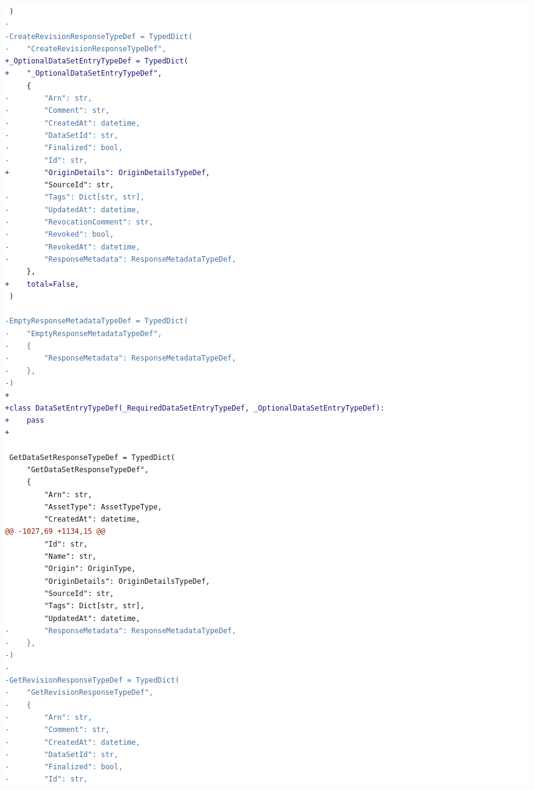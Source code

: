```diff
 )
-
-CreateRevisionResponseTypeDef = TypedDict(
-    "CreateRevisionResponseTypeDef",
+_OptionalDataSetEntryTypeDef = TypedDict(
+    "_OptionalDataSetEntryTypeDef",
     {
-        "Arn": str,
-        "Comment": str,
-        "CreatedAt": datetime,
-        "DataSetId": str,
-        "Finalized": bool,
-        "Id": str,
+        "OriginDetails": OriginDetailsTypeDef,
         "SourceId": str,
-        "Tags": Dict[str, str],
-        "UpdatedAt": datetime,
-        "RevocationComment": str,
-        "Revoked": bool,
-        "RevokedAt": datetime,
-        "ResponseMetadata": ResponseMetadataTypeDef,
     },
+    total=False,
 )
 
-EmptyResponseMetadataTypeDef = TypedDict(
-    "EmptyResponseMetadataTypeDef",
-    {
-        "ResponseMetadata": ResponseMetadataTypeDef,
-    },
-)
+
+class DataSetEntryTypeDef(_RequiredDataSetEntryTypeDef, _OptionalDataSetEntryTypeDef):
+    pass
+
 
 GetDataSetResponseTypeDef = TypedDict(
     "GetDataSetResponseTypeDef",
     {
         "Arn": str,
         "AssetType": AssetTypeType,
         "CreatedAt": datetime,
@@ -1027,69 +1134,15 @@
         "Id": str,
         "Name": str,
         "Origin": OriginType,
         "OriginDetails": OriginDetailsTypeDef,
         "SourceId": str,
         "Tags": Dict[str, str],
         "UpdatedAt": datetime,
-        "ResponseMetadata": ResponseMetadataTypeDef,
-    },
-)
-
-GetRevisionResponseTypeDef = TypedDict(
-    "GetRevisionResponseTypeDef",
-    {
-        "Arn": str,
-        "Comment": str,
-        "CreatedAt": datetime,
-        "DataSetId": str,
-        "Finalized": bool,
-        "Id": str,
```